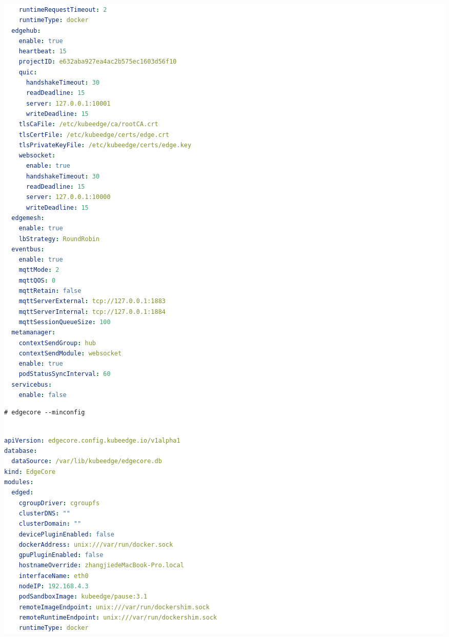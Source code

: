 ```yaml
    runtimeRequestTimeout: 2
    runtimeType: docker
  edgehub:
    enable: true
    heartbeat: 15
    projectID: e632aba927ea4ac2b575ec1603d56f10
    quic:
      handshakeTimeout: 30
      readDeadline: 15
      server: 127.0.0.1:10001
      writeDeadline: 15
    tlsCaFile: /etc/kubeedge/ca/rootCA.crt
    tlsCertFile: /etc/kubeedge/certs/edge.crt
    tlsPrivateKeyFile: /etc/kubeedge/certs/edge.key
    websocket:
      enable: true
      handshakeTimeout: 30
      readDeadline: 15
      server: 127.0.0.1:10000
      writeDeadline: 15
  edgemesh:
    enable: true
    lbStrategy: RoundRobin
  eventbus:
    enable: true
    mqttMode: 2
    mqttQOS: 0
    mqttRetain: false
    mqttServerExternal: tcp://127.0.0.1:1883
    mqttServerInternal: tcp://127.0.0.1:1884
    mqttSessionQueueSize: 100
  metamanager:
    contextSendGroup: hub
    contextSendModule: websocket
    enable: true
    podStatusSyncInterval: 60
  servicebus:
    enable: false

```

`# edgecore --minconfig`

```yaml

apiVersion: edgecore.config.kubeedge.io/v1alpha1
database:
  dataSource: /var/lib/kubeedge/edgecore.db
kind: EdgeCore
modules:
  edged:
    cgroupDriver: cgroupfs
    clusterDNS: ""
    clusterDomain: ""
    devicePluginEnabled: false
    dockerAddress: unix:///var/run/docker.sock
    gpuPluginEnabled: false
    hostnameOverride: zhangjiedeMacBook-Pro.local
    interfaceName: eth0
    nodeIP: 192.168.4.3
    podSandboxImage: kubeedge/pause:3.1
    remoteImageEndpoint: unix:///var/run/dockershim.sock
    remoteRuntimeEndpoint: unix:///var/run/dockershim.sock
    runtimeType: docker
```